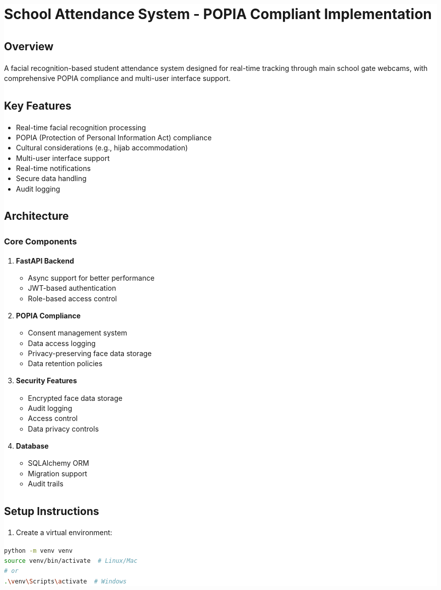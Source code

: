 # School Attendance System - POPIA Compliant Implementation

## Overview
A facial recognition-based student attendance system designed for real-time tracking through main school gate webcams, with comprehensive POPIA compliance and multi-user interface support.

## Key Features
- Real-time facial recognition processing
- POPIA (Protection of Personal Information Act) compliance
- Cultural considerations (e.g., hijab accommodation)
- Multi-user interface support
- Real-time notifications
- Secure data handling
- Audit logging

## Architecture

### Core Components
1. **FastAPI Backend**
   - Async support for better performance
   - JWT-based authentication
   - Role-based access control

2. **POPIA Compliance**
   - Consent management system
   - Data access logging
   - Privacy-preserving face data storage
   - Data retention policies

3. **Security Features**
   - Encrypted face data storage
   - Audit logging
   - Access control
   - Data privacy controls

4. **Database**
   - SQLAlchemy ORM
   - Migration support
   - Audit trails

## Setup Instructions

1. Create a virtual environment:
```bash
python -m venv venv
source venv/bin/activate  # Linux/Mac
# or
.\venv\Scripts\activate  # Windows
```
